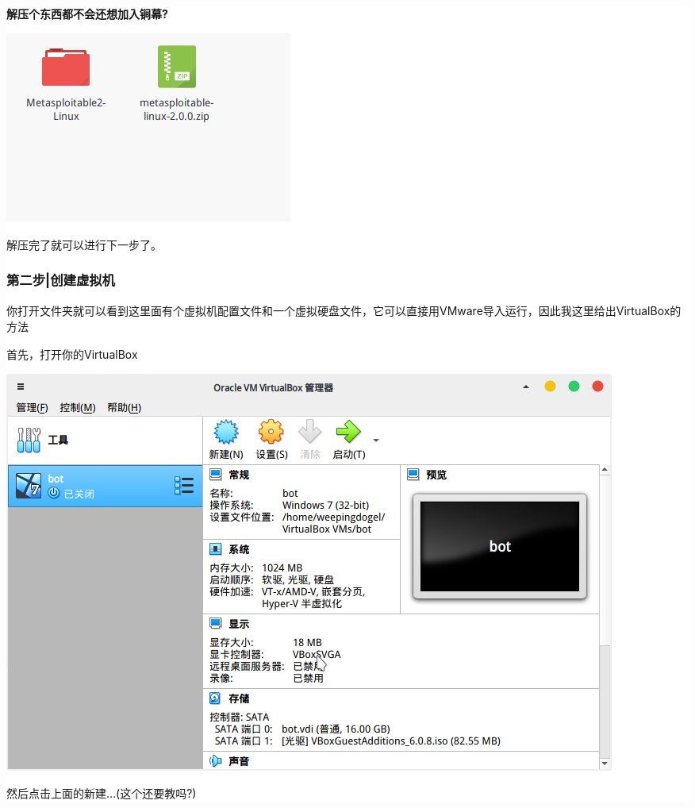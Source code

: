 **解压个东西都不会还想加入锏幕?**

![](/img/截图_2019-10-20_05-52-55.png)

解压完了就可以进行下一步了。

### 第二步|创建虚拟机

你打开文件夹就可以看到这里面有个虚拟机配置文件和一个虚拟硬盘文件，它可以直接用VMware导入运行，因此我这里给出VirtualBox的方法

首先，打开你的VirtualBox

![](/img/截图_2019-10-20_05-58-44.png)

然后点击上面的新建…(这个还要教吗?)
